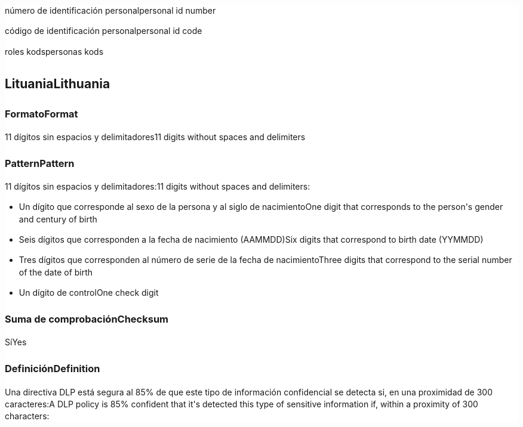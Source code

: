 <span data-ttu-id="ef800-339">número de identificación personal</span><span class="sxs-lookup"><span data-stu-id="ef800-339">personal id number</span></span>
  
<span data-ttu-id="ef800-340">código de identificación personal</span><span class="sxs-lookup"><span data-stu-id="ef800-340">personal id code</span></span>
  
<span data-ttu-id="ef800-341">roles kods</span><span class="sxs-lookup"><span data-stu-id="ef800-341">personas kods</span></span>
  
## <a name="lithuania"></a><span data-ttu-id="ef800-342">Lituania</span><span class="sxs-lookup"><span data-stu-id="ef800-342">Lithuania</span></span>

### <a name="format"></a><span data-ttu-id="ef800-343">Formato</span><span class="sxs-lookup"><span data-stu-id="ef800-343">Format</span></span>

<span data-ttu-id="ef800-344">11 dígitos sin espacios y delimitadores</span><span class="sxs-lookup"><span data-stu-id="ef800-344">11 digits without spaces and delimiters</span></span>
  
### <a name="pattern"></a><span data-ttu-id="ef800-345">Pattern</span><span class="sxs-lookup"><span data-stu-id="ef800-345">Pattern</span></span>

<span data-ttu-id="ef800-346">11 dígitos sin espacios y delimitadores:</span><span class="sxs-lookup"><span data-stu-id="ef800-346">11 digits without spaces and delimiters:</span></span>
  
- <span data-ttu-id="ef800-347">Un dígito que corresponde al sexo de la persona y al siglo de nacimiento</span><span class="sxs-lookup"><span data-stu-id="ef800-347">One digit that corresponds to the person's gender and century of birth</span></span>
    
-  <span data-ttu-id="ef800-348">Seis dígitos que corresponden a la fecha de nacimiento (AAMMDD)</span><span class="sxs-lookup"><span data-stu-id="ef800-348">Six digits that correspond to birth date (YYMMDD)</span></span> 
    
- <span data-ttu-id="ef800-349">Tres dígitos que corresponden al número de serie de la fecha de nacimiento</span><span class="sxs-lookup"><span data-stu-id="ef800-349">Three digits that correspond to the serial number of the date of birth</span></span>
    
- <span data-ttu-id="ef800-350">Un dígito de control</span><span class="sxs-lookup"><span data-stu-id="ef800-350">One check digit</span></span>
    
### <a name="checksum"></a><span data-ttu-id="ef800-351">Suma de comprobación</span><span class="sxs-lookup"><span data-stu-id="ef800-351">Checksum</span></span>

<span data-ttu-id="ef800-352">Sí</span><span class="sxs-lookup"><span data-stu-id="ef800-352">Yes</span></span>
  
### <a name="definition"></a><span data-ttu-id="ef800-353">Definición</span><span class="sxs-lookup"><span data-stu-id="ef800-353">Definition</span></span>

<span data-ttu-id="ef800-354">Una directiva DLP está segura al 85% de que este tipo de información confidencial se detecta si, en una proximidad de 300 caracteres:</span><span class="sxs-lookup"><span data-stu-id="ef800-354">A DLP policy is 85% confident that it's detected this type of sensitive information if, within a proximity of 300 characters:</span></span>
  